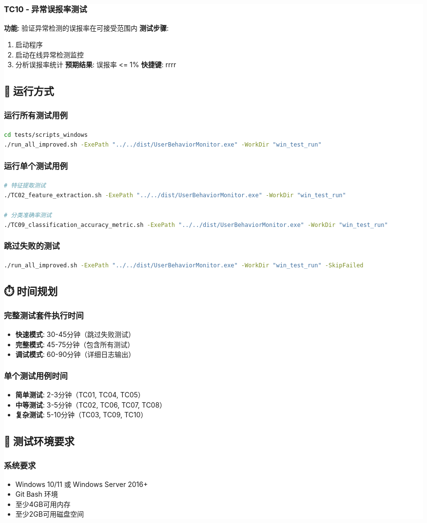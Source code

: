 ### **TC10 - 异常误报率测试**
**功能**: 验证异常检测的误报率在可接受范围内
**测试步骤**:
1. 启动程序
2. 启动在线异常检测监控
3. 分析误报率统计
**预期结果**: 误报率 <= 1%
**快捷键**: rrrr

## 🚀 运行方式

### **运行所有测试用例**
```bash
cd tests/scripts_windows
./run_all_improved.sh -ExePath "../../dist/UserBehaviorMonitor.exe" -WorkDir "win_test_run"
```

### **运行单个测试用例**
```bash
# 特征提取测试
./TC02_feature_extraction.sh -ExePath "../../dist/UserBehaviorMonitor.exe" -WorkDir "win_test_run"

# 分类准确率测试
./TC09_classification_accuracy_metric.sh -ExePath "../../dist/UserBehaviorMonitor.exe" -WorkDir "win_test_run"
```

### **跳过失败的测试**
```bash
./run_all_improved.sh -ExePath "../../dist/UserBehaviorMonitor.exe" -WorkDir "win_test_run" -SkipFailed
```

## ⏱️ 时间规划

### **完整测试套件执行时间**
- **快速模式**: 30-45分钟（跳过失败测试）
- **完整模式**: 45-75分钟（包含所有测试）
- **调试模式**: 60-90分钟（详细日志输出）

### **单个测试用例时间**
- **简单测试**: 2-3分钟（TC01, TC04, TC05）
- **中等测试**: 3-5分钟（TC02, TC06, TC07, TC08）
- **复杂测试**: 5-10分钟（TC03, TC09, TC10）

## 🔧 测试环境要求

### **系统要求**
- Windows 10/11 或 Windows Server 2016+
- Git Bash 环境
- 至少4GB可用内存
- 至少2GB可用磁盘空间
